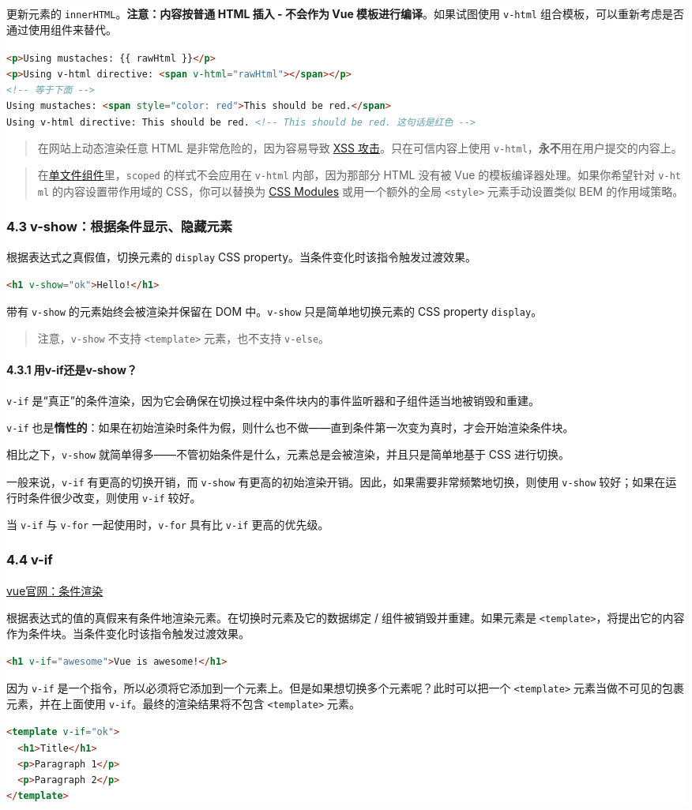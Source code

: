 更新元素的 `innerHTML`。**注意：内容按普通 HTML 插入 - 不会作为 Vue 模板进行编译**。如果试图使用 `v-html` 组合模板，可以重新考虑是否通过使用组件来替代。

```html
<p>Using mustaches: {{ rawHtml }}</p>
<p>Using v-html directive: <span v-html="rawHtml"></span></p>
<!-- 等于下面 -->
Using mustaches: <span style="color: red">This should be red.</span>
Using v-html directive: This should be red. <!-- This should be red. 这句话是红色 -->
```

>   在网站上动态渲染任意 HTML 是非常危险的，因为容易导致 [XSS 攻击](https://en.wikipedia.org/wiki/Cross-site_scripting)。只在可信内容上使用 `v-html`，**永不**用在用户提交的内容上。

>   在[单文件组件](https://cn.vuejs.org/v2/guide/single-file-components.html)里，`scoped` 的样式不会应用在 `v-html` 内部，因为那部分 HTML 没有被 Vue 的模板编译器处理。如果你希望针对 `v-html` 的内容设置带作用域的 CSS，你可以替换为 [CSS Modules](https://vue-loader.vuejs.org/en/features/css-modules.html) 或用一个额外的全局 `<style>` 元素手动设置类似 BEM 的作用域策略。

### 4.3 v-show：根据条件显示、隐藏元素

根据表达式之真假值，切换元素的 `display` CSS property。当条件变化时该指令触发过渡效果。

```html
<h1 v-show="ok">Hello!</h1>
```

带有 `v-show` 的元素始终会被渲染并保留在 DOM 中。`v-show` 只是简单地切换元素的 CSS property `display`。

>   注意，`v-show` 不支持 `<template>` 元素，也不支持 `v-else`。

#### 4.3.1 用v-if还是v-show？

`v-if` 是“真正”的条件渲染，因为它会确保在切换过程中条件块内的事件监听器和子组件适当地被销毁和重建。

`v-if` 也是**惰性的**：如果在初始渲染时条件为假，则什么也不做——直到条件第一次变为真时，才会开始渲染条件块。

相比之下，`v-show` 就简单得多——不管初始条件是什么，元素总是会被渲染，并且只是简单地基于 CSS 进行切换。

一般来说，`v-if` 有更高的切换开销，而 `v-show` 有更高的初始渲染开销。因此，如果需要非常频繁地切换，则使用 `v-show` 较好；如果在运行时条件很少改变，则使用 `v-if` 较好。

当 `v-if` 与 `v-for` 一起使用时，`v-for` 具有比 `v-if` 更高的优先级。

### 4.4 v-if

[vue官网：条件渲染](https://cn.vuejs.org/v2/guide/conditional.html#v-if-vs-v-show)

根据表达式的值的真假来有条件地渲染元素。在切换时元素及它的数据绑定 / 组件被销毁并重建。如果元素是 `<template>`，将提出它的内容作为条件块。当条件变化时该指令触发过渡效果。

```html
<h1 v-if="awesome">Vue is awesome!</h1>
```

因为 `v-if` 是一个指令，所以必须将它添加到一个元素上。但是如果想切换多个元素呢？此时可以把一个 `<template>` 元素当做不可见的包裹元素，并在上面使用 `v-if`。最终的渲染结果将不包含 `<template>` 元素。

```html
<template v-if="ok">
  <h1>Title</h1>
  <p>Paragraph 1</p>
  <p>Paragraph 2</p>
</template>
```
